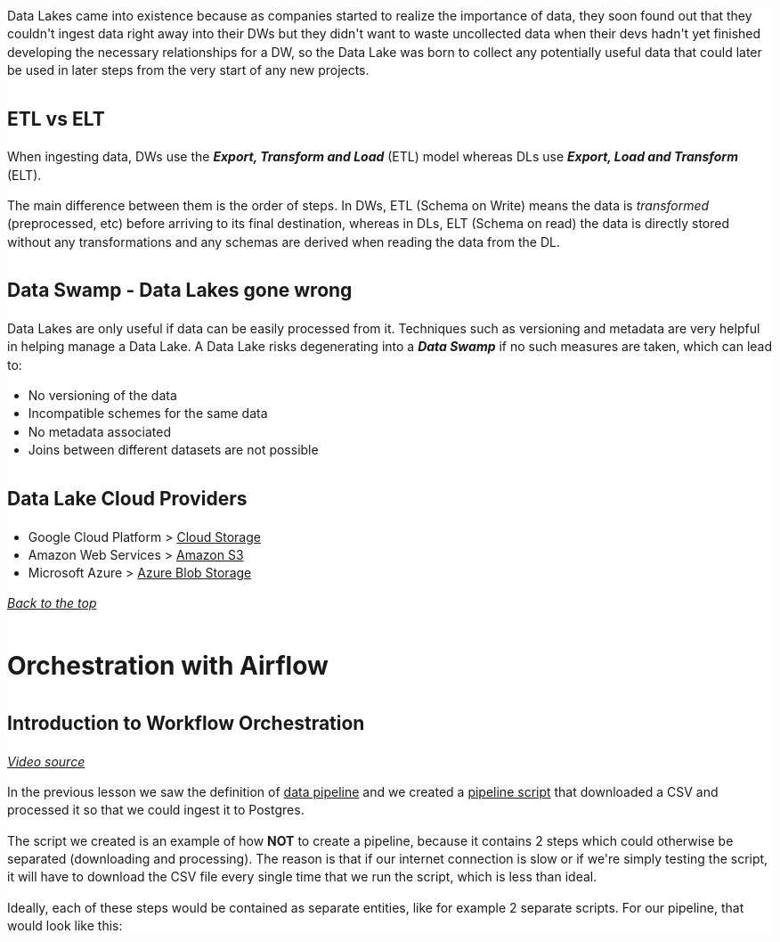 Data Lakes came into existence because as companies started to realize the importance of data, they soon found out that they couldn't ingest data right away into their DWs but they didn't want to waste uncollected data when their devs hadn't yet finished developing the necessary relationships for a DW, so the Data Lake was born to collect any potentially useful data that could later be used in later steps from the very start of any new projects.

## ETL vs ELT

When ingesting data, DWs use the ***Export, Transform and Load*** (ETL) model whereas DLs use ***Export, Load and Transform*** (ELT).

The main difference between them is the order of steps. In DWs, ETL (Schema on Write) means the data is _transformed_ (preprocessed, etc) before arriving to its final destination, whereas in DLs, ELT (Schema on read) the data is directly stored without any transformations and any schemas are derived when reading the data from the DL.

## Data Swamp - Data Lakes gone wrong

Data Lakes are only useful if data can be easily processed from it. Techniques such as versioning and metadata are very helpful in helping manage a Data Lake. A Data Lake risks degenerating into a ***Data Swamp*** if no such measures are taken, which can lead to:
* No versioning of the data
* Incompatible schemes for the same data
* No metadata associated
* Joins between different datasets are not possible

## Data Lake Cloud Providers

* Google Cloud Platform > [Cloud Storage](https://cloud.google.com/storage)
* Amazon Web Services > [Amazon S3](https://aws.amazon.com/s3/)
* Microsoft Azure > [Azure Blob Storage](https://azure.microsoft.com/en-us/services/storage/blobs/)

_[Back to the top](#table-of-contents)_

# Orchestration with Airflow

## Introduction to Workflow Orchestration

_[Video source](https://www.youtube.com/watch?v=0yK7LXwYeD0&list=PL3MmuxUbc_hJed7dXYoJw8DoCuVHhGEQb&index=17)_

In the previous lesson we saw the definition of [data pipeline](1_intro.md#data-pipelines) and we created a [pipeline script](../1_intro/ingest_data.py) that downloaded a CSV and processed it so that we could ingest it to Postgres.

The script we created is an example of how **NOT** to create a pipeline, because it contains 2 steps which could otherwise be separated (downloading and processing). The reason is that if our internet connection is slow or if we're simply testing the script, it will have to download the CSV file every single time that we run the script, which is less than ideal.

Ideally, each of these steps would be contained as separate entities, like for example 2 separate scripts. For our pipeline, that would look like this:

